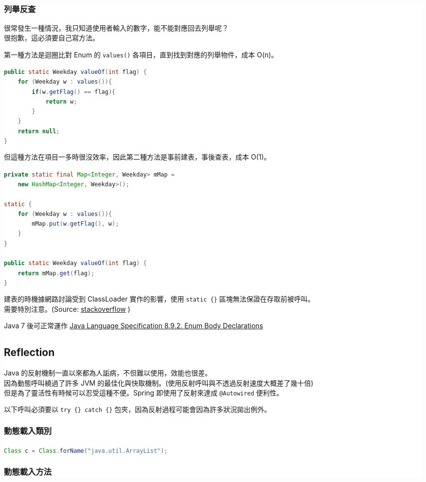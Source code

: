 ### 列舉反查

很常發生一種情況，我只知道使用者輸入的數字，能不能對應回去列舉呢？  
很抱歉，這必須要自己寫方法。

第一種方法是迴圈比對 Enum 的 `values()` 各項目，直到找到對應的列舉物件，成本 O\(n\)。

```java
public static Weekday valueOf(int flag) {
    for (Weekday w : values()){
        if(w.getFlag() == flag){
            return w;
        }
    }
    return null;
}
```

但這種方法在項目一多時很沒效率，因此第二種方法是事前建表，事後查表，成本 O\(1\)。

```java
private static final Map<Integer, Weekday> mMap =
    new HashMap<Integer, Weekday>();

static {
    for (Weekday w : values()){
        mMap.put(w.getFlag(), w);
    }
}

public static Weekday valueOf(int flag) {
    return mMap.get(flag);
}
```

建表的時機據網路討論受到 ClassLoader 實作的影響，使用 `static {}` 區塊無法保證在存取前被呼叫。  
需要特別注意。\(Source: [stackoverflow](http://stackoverflow.com/a/1080912) \)

Java 7 後可正常運作 [Java Language Specification 8.9.2. Enum Body Declarations](http://docs.oracle.com/javase/specs/jls/se7/html/jls-8.html#d5e12267)

## Reflection

Java 的反射機制一直以來都為人詬病，不但難以使用，效能也很差。  
因為動態呼叫繞過了許多 JVM 的最佳化與快取機制。\(使用反射呼叫與不透過反射速度大概差了幾十倍\)  
但是為了靈活性有時候可以忍受這種不便。Spring 即使用了反射來達成 `@Autowired` 便利性。

以下呼叫必須要以 `try {} catch {}` 包夾，因為反射過程可能會因為許多狀況拋出例外。

### 動態載入類別

```java
Class c = Class.forName("java.util.ArrayList");
```

### 動態載入方法
